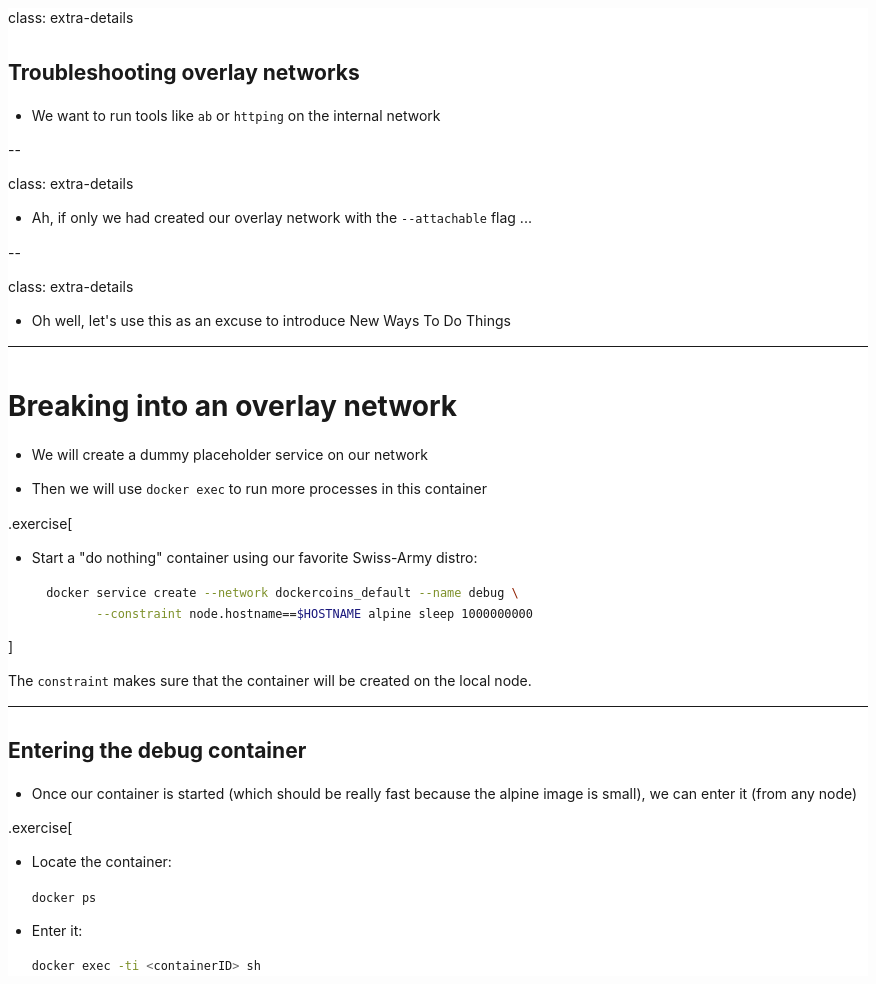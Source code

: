 class: extra-details

## Troubleshooting overlay networks



- We want to run tools like `ab` or `httping` on the internal network

--

class: extra-details

- Ah, if only we had created our overlay network with the `--attachable` flag ...

--

class: extra-details

- Oh well, let's use this as an excuse to introduce New Ways To Do Things

---

# Breaking into an overlay network

- We will create a dummy placeholder service on our network

- Then we will use `docker exec` to run more processes in this container

.exercise[

- Start a "do nothing" container using our favorite Swiss-Army distro:
  ```bash
    docker service create --network dockercoins_default --name debug \
           --constraint node.hostname==$HOSTNAME alpine sleep 1000000000
  ```

]

The `constraint` makes sure that the container will be created on the local node.

---

## Entering the debug container

- Once our container is started (which should be really fast because the alpine image is small), we can enter it (from any node)

.exercise[

- Locate the container:
  ```bash
  docker ps
  ```

- Enter it:
  ```bash
  docker exec -ti <containerID> sh
  ```
